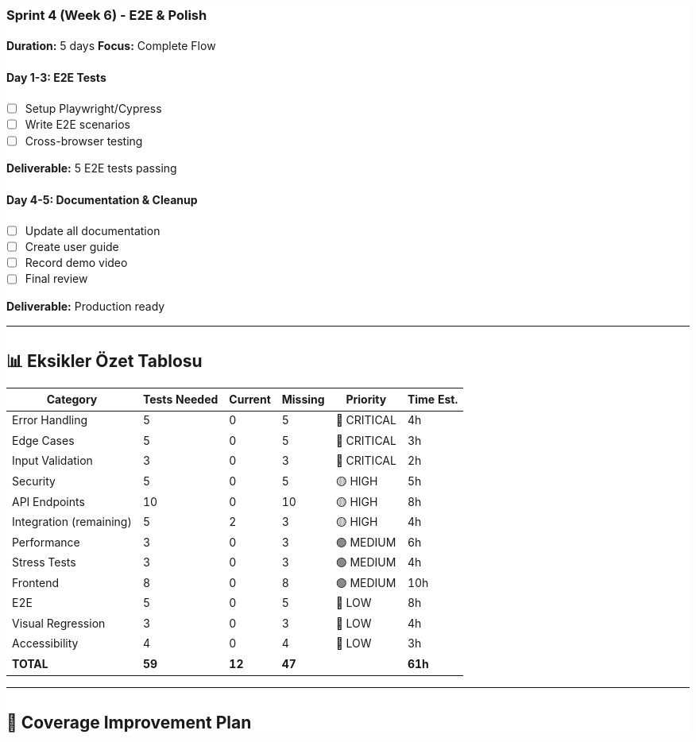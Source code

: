 
### Sprint 4 (Week 6) - E2E & Polish
**Duration:** 5 days
**Focus:** Complete Flow

#### Day 1-3: E2E Tests
- [ ] Setup Playwright/Cypress
- [ ] Write E2E scenarios
- [ ] Cross-browser testing

**Deliverable:** 5 E2E tests passing

#### Day 4-5: Documentation & Cleanup
- [ ] Update all documentation
- [ ] Create user guide
- [ ] Record demo video
- [ ] Final review

**Deliverable:** Production ready

---

## 📊 Eksikler Özet Tablosu

| Category | Tests Needed | Current | Missing | Priority | Time Est. |
|----------|--------------|---------|---------|----------|-----------|
| Error Handling | 5 | 0 | 5 | 🔴 CRITICAL | 4h |
| Edge Cases | 5 | 0 | 5 | 🔴 CRITICAL | 3h |
| Input Validation | 3 | 0 | 3 | 🔴 CRITICAL | 2h |
| Security | 5 | 0 | 5 | 🟡 HIGH | 5h |
| API Endpoints | 10 | 0 | 10 | 🟡 HIGH | 8h |
| Integration (remaining) | 5 | 2 | 3 | 🟡 HIGH | 4h |
| Performance | 3 | 0 | 3 | 🟢 MEDIUM | 6h |
| Stress Tests | 3 | 0 | 3 | 🟢 MEDIUM | 4h |
| Frontend | 8 | 0 | 8 | 🟢 MEDIUM | 10h |
| E2E | 5 | 0 | 5 | 🔵 LOW | 8h |
| Visual Regression | 3 | 0 | 3 | 🔵 LOW | 4h |
| Accessibility | 4 | 0 | 4 | 🔵 LOW | 3h |
| **TOTAL** | **59** | **12** | **47** | | **61h** |

---

## 🎯 Coverage Improvement Plan
